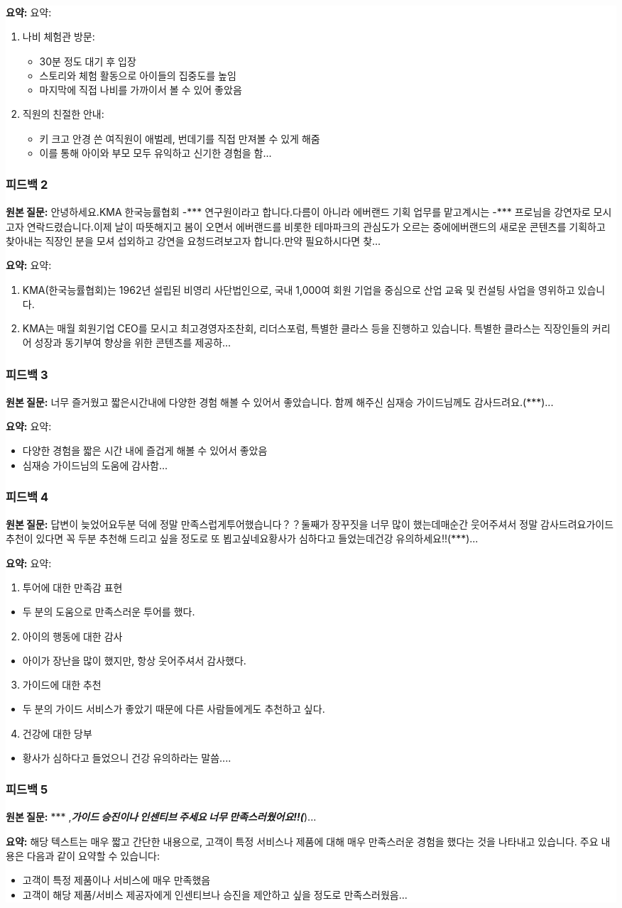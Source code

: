 **요약:** 요약:

1. 나비 체험관 방문: 
   - 30분 정도 대기 후 입장
   - 스토리와 체험 활동으로 아이들의 집중도를 높임
   - 마지막에 직접 나비를 가까이서 볼 수 있어 좋았음

2. 직원의 친절한 안내:
   - 키 크고 안경 쓴 여직원이 애벌레, 번데기를 직접 만져볼 수 있게 해줌
   - 이를 통해 아이와 부모 모두 유익하고 신기한 경험을 함...

### 피드백 2
**원본 질문:** 안녕하세요.KMA 한국능률협회 -*** 연구원이라고 합니다.다름이 아니라 에버랜드 기획 업무를 맡고계시는 -*** 프로님을 강연자로 모시고자 연락드렸습니다.이제 날이 따뜻해지고 봄이 오면서 에버랜드를 비롯한 테마파크의 관심도가 오르는 중에에버랜드의 새로운 콘텐츠를 기획하고 찾아내는 직장인 분을 모셔 섭외하고 강연을 요청드려보고자 합니다.만약 필요하시다면 찾...

**요약:** 요약:

1. KMA(한국능률협회)는 1962년 설립된 비영리 사단법인으로, 국내 1,000여 회원 기업을 중심으로 산업 교육 및 컨설팅 사업을 영위하고 있습니다.

2. KMA는 매월 회원기업 CEO를 모시고 최고경영자조찬회, 리더스포럼, 특별한 클라스 등을 진행하고 있습니다. 특별한 클라스는 직장인들의 커리어 성장과 동기부여 향상을 위한 콘텐츠를 제공하...

### 피드백 3
**원본 질문:** 너무 즐거웠고 짧은시간내에 다양한 경험 해볼 수 있어서 좋았습니다. 함께 해주신 심재승 가이드님께도 감사드려요.(***)...

**요약:** 요약:

- 다양한 경험을 짧은 시간 내에 즐겁게 해볼 수 있어서 좋았음
- 심재승 가이드님의 도움에 감사함...

### 피드백 4
**원본 질문:** 답변이 늦었어요두분 덕에 정말 만족스럽게투어했습니다？？둘째가 장꾸짓을 너무 많이 했는데매순간 웃어주셔서 정말 감사드려요가이드 추천이 있다면 꼭 두분 추천해 드리고 싶을 정도로 또 뵙고싶네요황사가 심하다고 들었는데건강 유의하세요!!(***)...

**요약:** 요약:

1. 투어에 대한 만족감 표현
- 두 분의 도움으로 만족스러운 투어를 했다.

2. 아이의 행동에 대한 감사
- 아이가 장난을 많이 했지만, 항상 웃어주셔서 감사했다.

3. 가이드에 대한 추천
- 두 분의 가이드 서비스가 좋았기 때문에 다른 사람들에게도 추천하고 싶다.

4. 건강에 대한 당부
- 황사가 심하다고 들었으니 건강 유의하라는 말씀....

### 피드백 5
**원본 질문:** *** ,***가이드 승진이나 인센티브 주세요 너무 만족스러웠어요!!(***)...

**요약:** 해당 텍스트는 매우 짧고 간단한 내용으로, 고객이 특정 서비스나 제품에 대해 매우 만족스러운 경험을 했다는 것을 나타내고 있습니다. 주요 내용은 다음과 같이 요약할 수 있습니다:

- 고객이 특정 제품이나 서비스에 매우 만족했음
- 고객이 해당 제품/서비스 제공자에게 인센티브나 승진을 제안하고 싶을 정도로 만족스러웠음...
